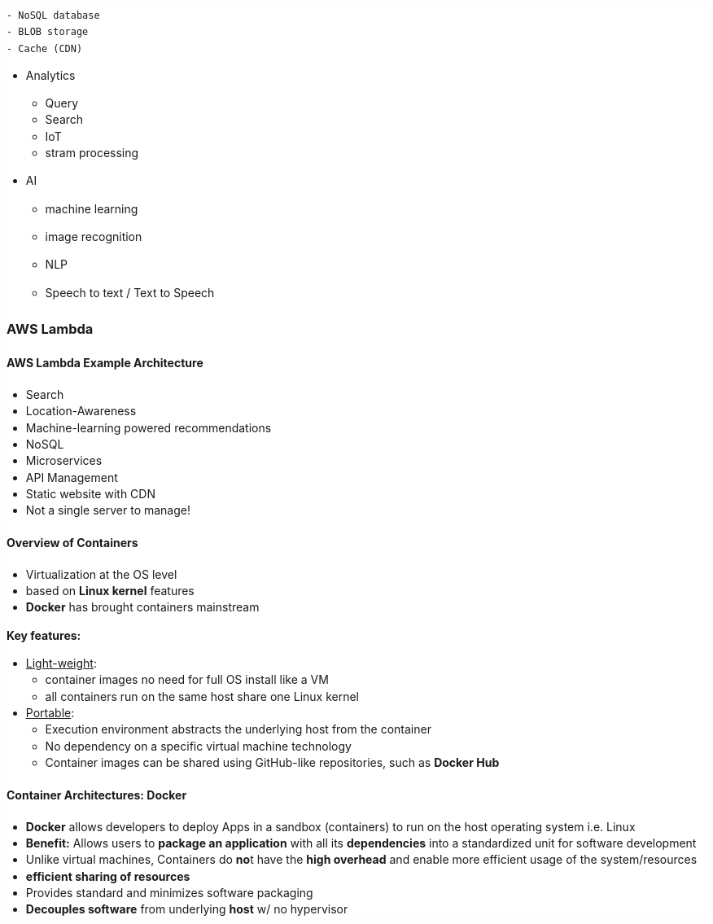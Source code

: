     - NoSQL database
    - BLOB storage
    - Cache (CDN)

  - Analytics

    - Query
    - Search
    - IoT
    - stram processing

  - AI

    - machine learning

    - image recognition

    - NLP
    - Speech to text / Text to Speech

    

### AWS Lambda

#### AWS Lambda Example Architecture

- Search
- Location-Awareness
- Machine-learning powered recommendations
- NoSQL
- Microservices
- API Management
- Static website with CDN
- Not a single server to manage!



#### Overview of Containers

- Virtualization at the OS level
- based on __Linux kernel__ features
- __Docker__ has brought containers mainstream



__Key features:__

- <u>Light-weight</u>: 
  - container images no need for full OS install like a VM
  - all containers run on the same host share one Linux kernel
- <u>Portable</u>:
  - Execution environment abstracts the underlying host from the container
  - No dependency on a specific virtual machine technology
  - Container images can be shared using GitHub-like repositories, such as **Docker Hub**



#### Container Architectures: Docker

- **Docker** allows developers to deploy Apps in a sandbox (containers) to run on the host operating system i.e. Linux
- __Benefit:__ Allows users to **package an application** with all its **dependencies** into a standardized unit for software development
- Unlike virtual machines, Containers do **no**t have the **high overhead** and enable more efficient usage of the system/resources
- **efficient sharing of resources**
- Provides standard and minimizes software packaging
- **Decouples software** from underlying **host** w/ no hypervisor
